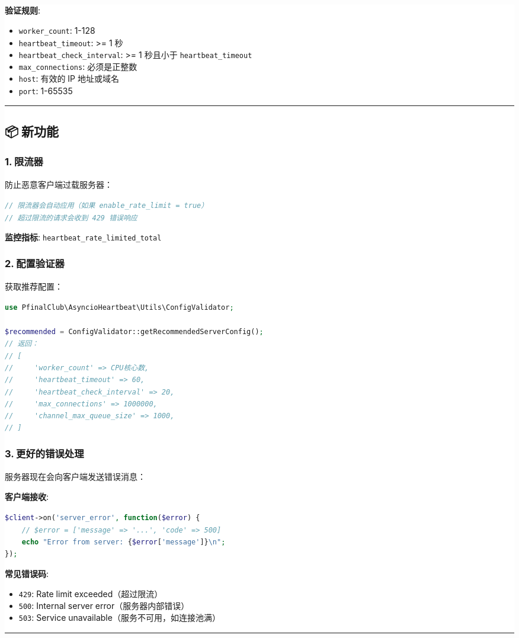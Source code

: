 **验证规则**:
- `worker_count`: 1-128
- `heartbeat_timeout`: >= 1 秒
- `heartbeat_check_interval`: >= 1 秒且小于 `heartbeat_timeout`
- `max_connections`: 必须是正整数
- `host`: 有效的 IP 地址或域名
- `port`: 1-65535

---

## 📦 新功能

### 1. 限流器

防止恶意客户端过载服务器：

```php
// 限流器会自动应用（如果 enable_rate_limit = true）
// 超过限流的请求会收到 429 错误响应
```

**监控指标**: `heartbeat_rate_limited_total`

### 2. 配置验证器

获取推荐配置：

```php
use PfinalClub\AsyncioHeartbeat\Utils\ConfigValidator;

$recommended = ConfigValidator::getRecommendedServerConfig();
// 返回：
// [
//     'worker_count' => CPU核心数,
//     'heartbeat_timeout' => 60,
//     'heartbeat_check_interval' => 20,
//     'max_connections' => 1000000,
//     'channel_max_queue_size' => 1000,
// ]
```

### 3. 更好的错误处理

服务器现在会向客户端发送错误消息：

**客户端接收**:
```php
$client->on('server_error', function($error) {
    // $error = ['message' => '...', 'code' => 500]
    echo "Error from server: {$error['message']}\n";
});
```

**常见错误码**:
- `429`: Rate limit exceeded（超过限流）
- `500`: Internal server error（服务器内部错误）
- `503`: Service unavailable（服务不可用，如连接池满）

---
